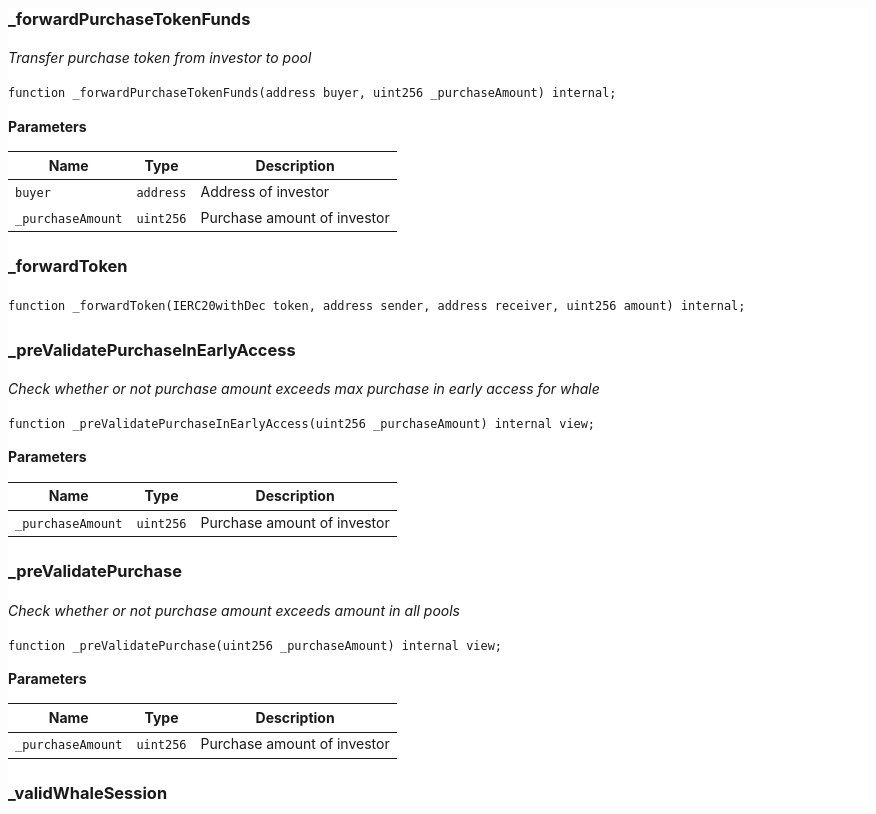 
### _forwardPurchaseTokenFunds

*Transfer purchase token from investor to pool*


```solidity
function _forwardPurchaseTokenFunds(address buyer, uint256 _purchaseAmount) internal;
```
**Parameters**

|Name|Type|Description|
|----|----|-----------|
|`buyer`|`address`|Address of investor|
|`_purchaseAmount`|`uint256`|Purchase amount of investor|


### _forwardToken


```solidity
function _forwardToken(IERC20withDec token, address sender, address receiver, uint256 amount) internal;
```

### _preValidatePurchaseInEarlyAccess

*Check whether or not purchase amount exceeds max purchase in early access for whale*


```solidity
function _preValidatePurchaseInEarlyAccess(uint256 _purchaseAmount) internal view;
```
**Parameters**

|Name|Type|Description|
|----|----|-----------|
|`_purchaseAmount`|`uint256`|Purchase amount of investor|


### _preValidatePurchase

*Check whether or not purchase amount exceeds amount in all pools*


```solidity
function _preValidatePurchase(uint256 _purchaseAmount) internal view;
```
**Parameters**

|Name|Type|Description|
|----|----|-----------|
|`_purchaseAmount`|`uint256`|Purchase amount of investor|


### _validWhaleSession

